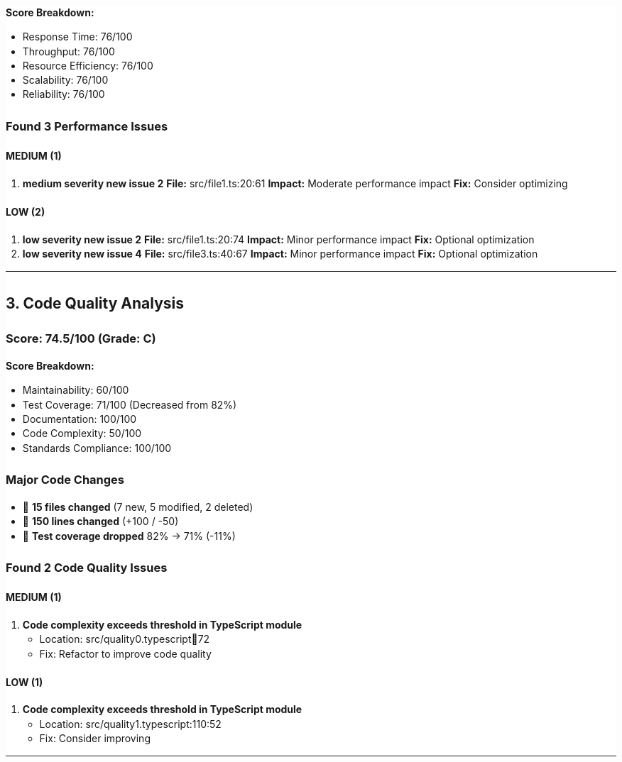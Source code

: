**Score Breakdown:**
- Response Time: 76/100
- Throughput: 76/100
- Resource Efficiency: 76/100
- Scalability: 76/100
- Reliability: 76/100

### Found 3 Performance Issues

#### MEDIUM (1)
1. **medium severity new issue 2**
   **File:** src/file1.ts:20:61
   **Impact:** Moderate performance impact
   **Fix:** Consider optimizing

#### LOW (2)
1. **low severity new issue 2**
   **File:** src/file1.ts:20:74
   **Impact:** Minor performance impact
   **Fix:** Optional optimization
2. **low severity new issue 4**
   **File:** src/file3.ts:40:67
   **Impact:** Minor performance impact
   **Fix:** Optional optimization

---

## 3. Code Quality Analysis

### Score: 74.5/100 (Grade: C)

**Score Breakdown:**
- Maintainability: 60/100
- Test Coverage: 71/100 (Decreased from 82%)
- Documentation: 100/100
- Code Complexity: 50/100
- Standards Compliance: 100/100

### Major Code Changes
- 📁 **15 files changed** (7 new, 5 modified, 2 deleted)
- 📏 **150 lines changed** (+100 / -50)
- 🧪 **Test coverage dropped** 82% → 71% (-11%)

### Found 2 Code Quality Issues

#### MEDIUM (1)
1. **Code complexity exceeds threshold in TypeScript module**
   - Location: src/quality0.typescript:100:72
   - Fix: Refactor to improve code quality

#### LOW (1)
1. **Code complexity exceeds threshold in TypeScript module**
   - Location: src/quality1.typescript:110:52
   - Fix: Consider improving

---